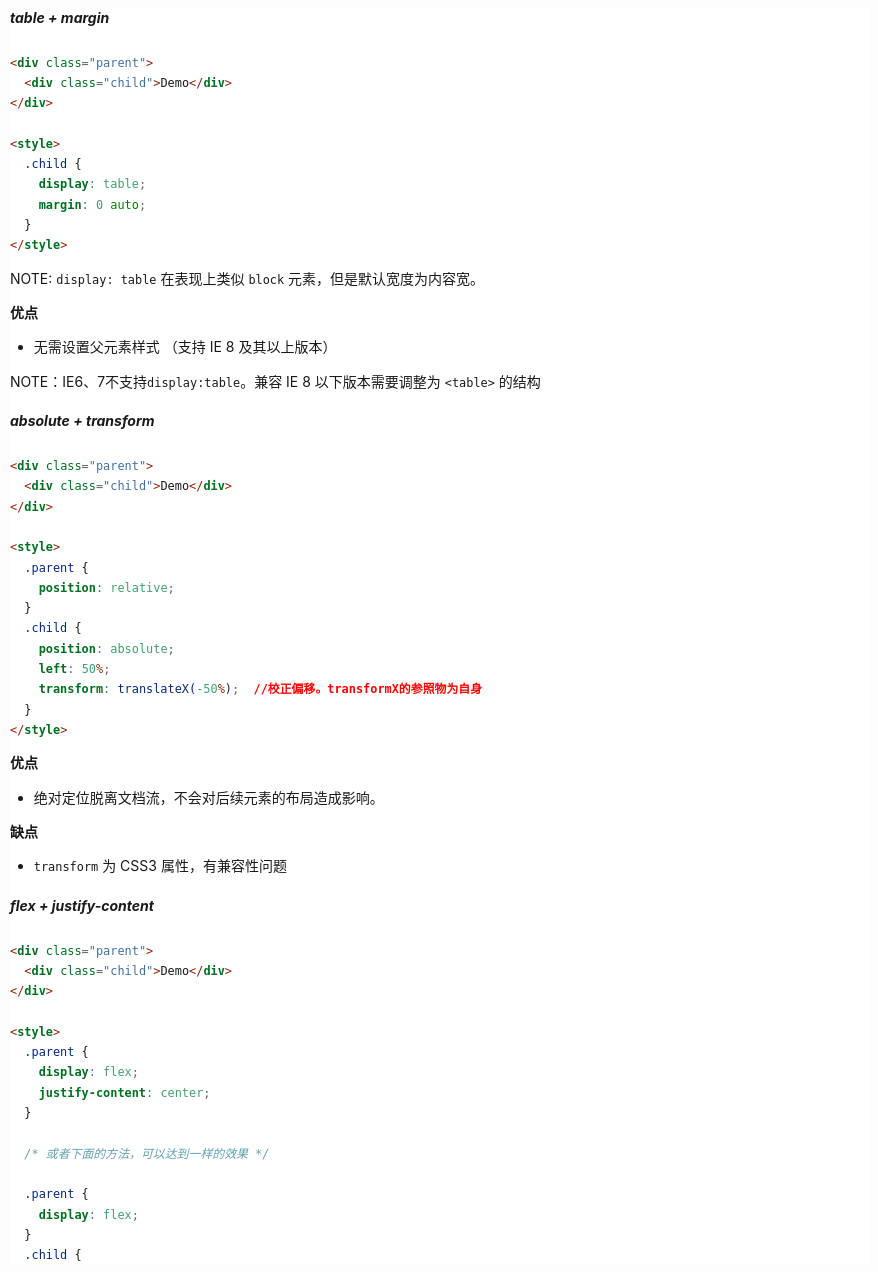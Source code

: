 ##### table + margin

```html
<div class="parent">
  <div class="child">Demo</div>
</div>

<style>
  .child {
    display: table;
    margin: 0 auto;
  }
</style>
```

NOTE: `display: table` 在表现上类似 `block` 元素，但是默认宽度为内容宽。

**优点**

- 无需设置父元素样式 （支持 IE 8 及其以上版本）

NOTE：IE6、7不支持`display:table`。兼容 IE 8 以下版本需要调整为 `<table>` 的结构

##### absolute + transform

```html
<div class="parent">
  <div class="child">Demo</div>
</div>

<style>
  .parent {
    position: relative;
  }
  .child {
    position: absolute;
    left: 50%;
    transform: translateX(-50%);  //校正偏移。transformX的参照物为自身
  }
</style>
```

**优点**

- 绝对定位脱离文档流，不会对后续元素的布局造成影响。

**缺点**

- `transform` 为 CSS3 属性，有兼容性问题

##### flex + justify-content

```html
<div class="parent">
  <div class="child">Demo</div>
</div>

<style>
  .parent {
    display: flex;
    justify-content: center;
  }

  /* 或者下面的方法，可以达到一样的效果 */

  .parent {
    display: flex;
  }
  .child {
```